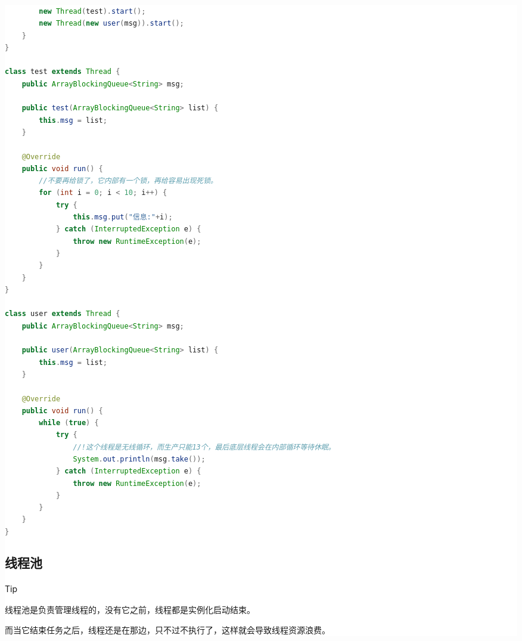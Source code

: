 ```java
        new Thread(test).start();
        new Thread(new user(msg)).start();
    }
}

class test extends Thread {
    public ArrayBlockingQueue<String> msg;

    public test(ArrayBlockingQueue<String> list) {
        this.msg = list;
    }

    @Override
    public void run() {
        //不要再给锁了，它内部有一个锁，再给容易出现死锁。
        for (int i = 0; i < 10; i++) {
            try {
                this.msg.put("信息:"+i);
            } catch (InterruptedException e) {
                throw new RuntimeException(e);
            }
        }
    }
}

class user extends Thread {
    public ArrayBlockingQueue<String> msg;

    public user(ArrayBlockingQueue<String> list) {
        this.msg = list;
    }

    @Override
    public void run() {
        while (true) {
            try {
                //!这个线程是无线循环，而生产只能13个，最后底层线程会在内部循环等待休眠。
                System.out.println(msg.take());
            } catch (InterruptedException e) {
                throw new RuntimeException(e);
            }
        }
    }
}

```

## 线程池

> [!TIP]
> 线程池是负责管理线程的，没有它之前，线程都是实例化启动结束。
>
> 而当它结束任务之后，线程还是在那边，只不过不执行了，这样就会导致线程资源浪费。
>
